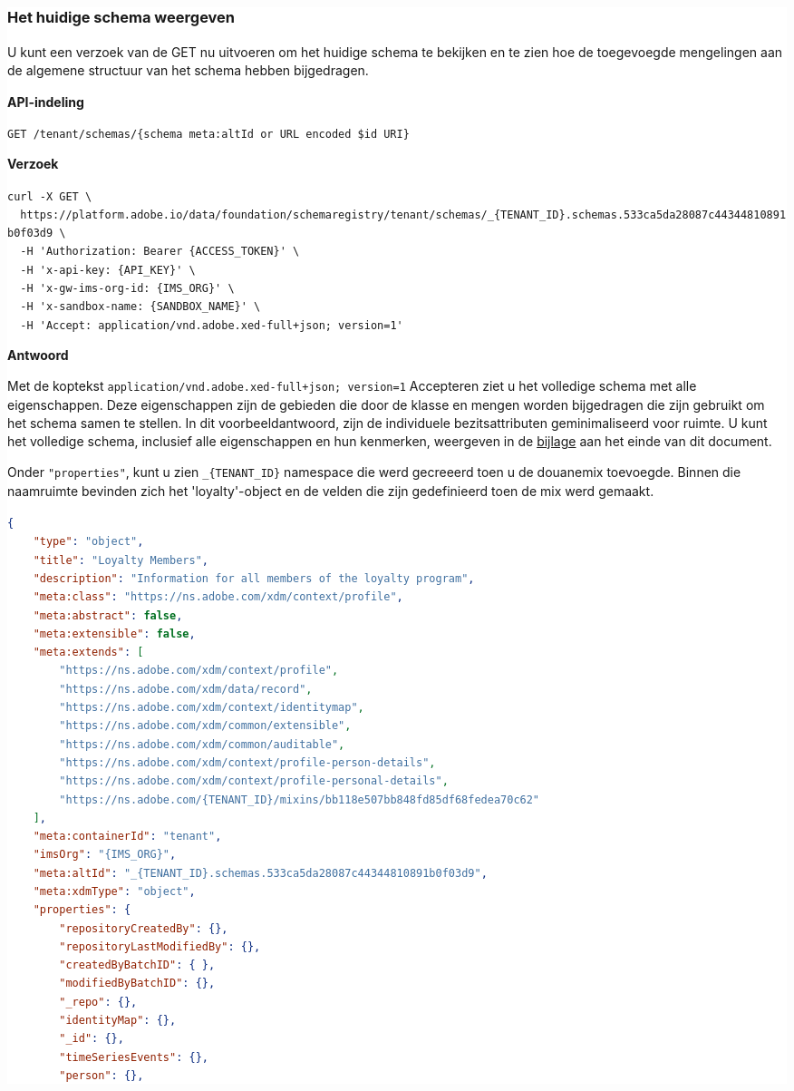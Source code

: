 ### Het huidige schema weergeven

U kunt een verzoek van de GET nu uitvoeren om het huidige schema te bekijken en te zien hoe de toegevoegde mengelingen aan de algemene structuur van het schema hebben bijgedragen.

**API-indeling**

```http
GET /tenant/schemas/{schema meta:altId or URL encoded $id URI}
```

**Verzoek**

```SHELL
curl -X GET \
  https://platform.adobe.io/data/foundation/schemaregistry/tenant/schemas/_{TENANT_ID}.schemas.533ca5da28087c44344810891b0f03d9 \
  -H 'Authorization: Bearer {ACCESS_TOKEN}' \
  -H 'x-api-key: {API_KEY}' \
  -H 'x-gw-ims-org-id: {IMS_ORG}' \
  -H 'x-sandbox-name: {SANDBOX_NAME}' \
  -H 'Accept: application/vnd.adobe.xed-full+json; version=1'
```

**Antwoord**

Met de koptekst `application/vnd.adobe.xed-full+json; version=1` Accepteren ziet u het volledige schema met alle eigenschappen. Deze eigenschappen zijn de gebieden die door de klasse en mengen worden bijgedragen die zijn gebruikt om het schema samen te stellen. In dit voorbeeldantwoord, zijn de individuele bezitsattributen geminimaliseerd voor ruimte. U kunt het volledige schema, inclusief alle eigenschappen en hun kenmerken, weergeven in de [bijlage](#appendix) aan het einde van dit document.

Onder `"properties"`, kunt u zien `_{TENANT_ID}` namespace die werd gecreeerd toen u de douanemix toevoegde. Binnen die naamruimte bevinden zich het &#39;loyalty&#39;-object en de velden die zijn gedefinieerd toen de mix werd gemaakt.

```JSON
{
    "type": "object",
    "title": "Loyalty Members",
    "description": "Information for all members of the loyalty program",
    "meta:class": "https://ns.adobe.com/xdm/context/profile",
    "meta:abstract": false,
    "meta:extensible": false,
    "meta:extends": [
        "https://ns.adobe.com/xdm/context/profile",
        "https://ns.adobe.com/xdm/data/record",
        "https://ns.adobe.com/xdm/context/identitymap",
        "https://ns.adobe.com/xdm/common/extensible",
        "https://ns.adobe.com/xdm/common/auditable",
        "https://ns.adobe.com/xdm/context/profile-person-details",
        "https://ns.adobe.com/xdm/context/profile-personal-details",
        "https://ns.adobe.com/{TENANT_ID}/mixins/bb118e507bb848fd85df68fedea70c62"
    ],
    "meta:containerId": "tenant",
    "imsOrg": "{IMS_ORG}",
    "meta:altId": "_{TENANT_ID}.schemas.533ca5da28087c44344810891b0f03d9",
    "meta:xdmType": "object",
    "properties": {
        "repositoryCreatedBy": {},
        "repositoryLastModifiedBy": {},
        "createdByBatchID": { },
        "modifiedByBatchID": {},
        "_repo": {},
        "identityMap": {},
        "_id": {},
        "timeSeriesEvents": {},
        "person": {},
```